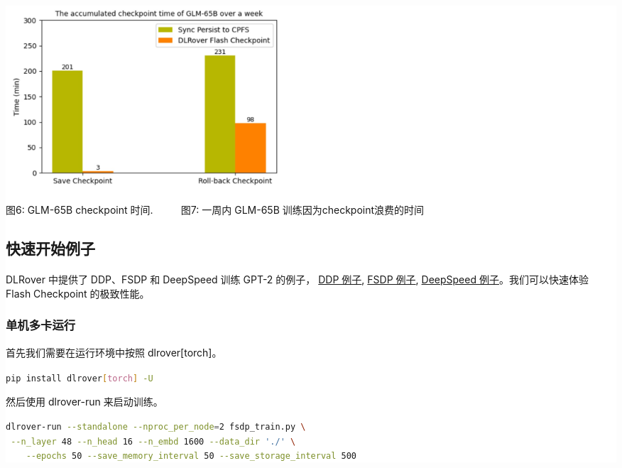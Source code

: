 <img src="../figures/ft_llm_training/glm65b_wasted_time.jpg" alt="Editor" width="400">

<text>图6: GLM-65B checkpoint 时间.</text>
&nbsp;&nbsp;&nbsp;&nbsp;&nbsp;&nbsp;&nbsp;&nbsp;
<text>图7: 一周内 GLM-65B 训练因为checkpoint浪费的时间</text>
</div>

## 快速开始例子

DLRover 中提供了 DDP、FSDP 和 DeepSpeed 训练 GPT-2 的例子，
[DDP 例子](../../examples/pytorch/nanogpt/train.py), [FSDP 例子](../../examples/pytorch/nanogpt/fsdp_train.py),
[DeepSpeed 例子](../../examples/pytorch/nanogpt/ds_train.py)。我们可以快速体验 Flash Checkpoint 的极致性能。

### 单机多卡运行

首先我们需要在运行环境中按照 dlrover[torch]。

```bash
pip install dlrover[torch] -U
```

然后使用 dlrover-run 来启动训练。

```bash
dlrover-run --standalone --nproc_per_node=2 fsdp_train.py \
 --n_layer 48 --n_head 16 --n_embd 1600 --data_dir './' \
    --epochs 50 --save_memory_interval 50 --save_storage_interval 500
```
